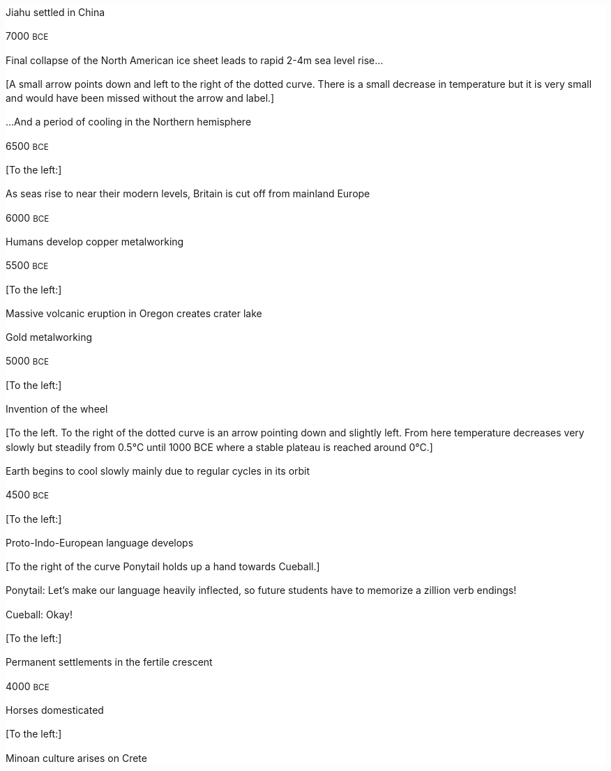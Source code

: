 Jiahu settled in China

7000 <small>BCE</small>

Final collapse of the North American ice sheet leads to rapid 2-4m sea level rise…

[A small arrow points down and left to the right of the dotted curve. There is a small decrease in temperature but it is very small and would have been missed without the arrow and label.]

…And a period of cooling in the Northern hemisphere

6500 <small>BCE</small>

[To the left:]

As seas rise to near their modern levels, Britain is cut off from mainland Europe

6000 <small>BCE</small>

Humans develop copper metalworking

5500 <small>BCE</small>

[To the left:]

Massive volcanic eruption in Oregon creates crater lake

Gold metalworking

5000 <small>BCE</small>

[To the left:]

Invention of the wheel

[To the left. To the right of the dotted curve is an arrow pointing down and slightly left. From here temperature decreases very slowly but steadily from 0.5°C until 1000 BCE where a stable plateau is reached around 0°C.]

Earth begins to cool slowly mainly due to regular cycles in its orbit

4500 <small>BCE</small>

[To the left:]

 Proto-Indo-European language develops

[To the right of the curve Ponytail holds up a hand towards Cueball.]

Ponytail: Let’s make our language heavily inflected, so future students have to memorize a zillion verb endings!

Cueball: Okay!

[To the left:]

Permanent settlements in the fertile crescent

4000 <small>BCE</small>

Horses domesticated

[To the left:]

Minoan culture arises on Crete
